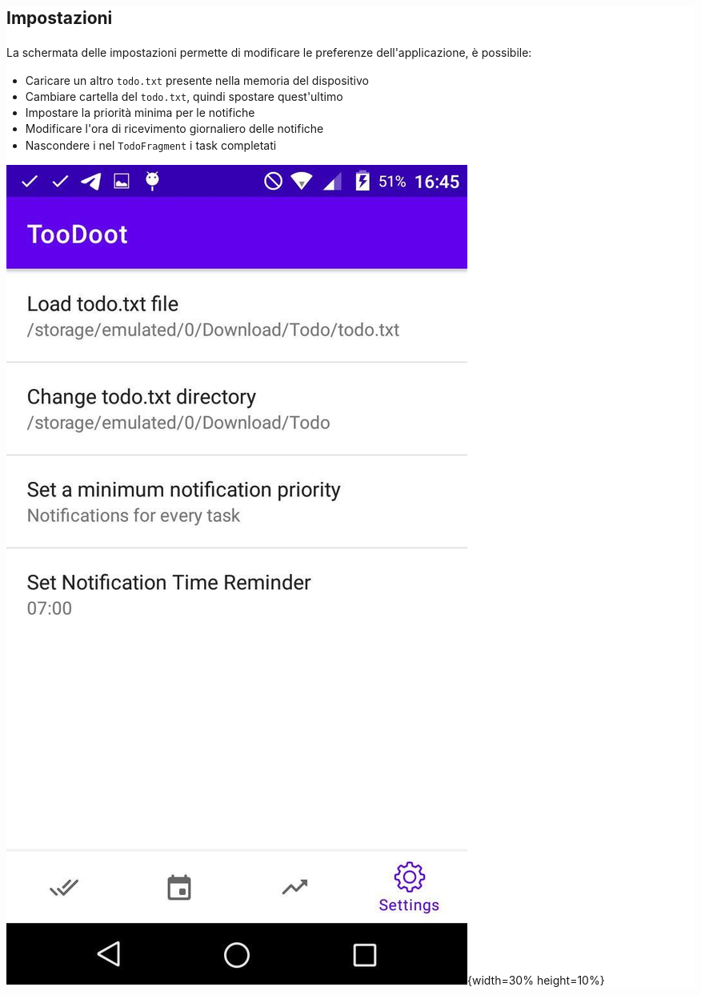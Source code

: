 
## Impostazioni

La schermata delle impostazioni permette di modificare le preferenze dell'applicazione, è possibile:

+ Caricare un altro `todo.txt` presente nella memoria del dispositivo
+ Cambiare cartella del `todo.txt`, quindi spostare quest'ultimo
+ Impostare la priorità minima per le notifiche 
+ Modificare l'ora di ricevimento giornaliero delle notifiche
+ Nascondere i nel `TodoFragment` i task completati

![Impostazioni](./img/impostazioni.jpg){width=30% height=10%}
